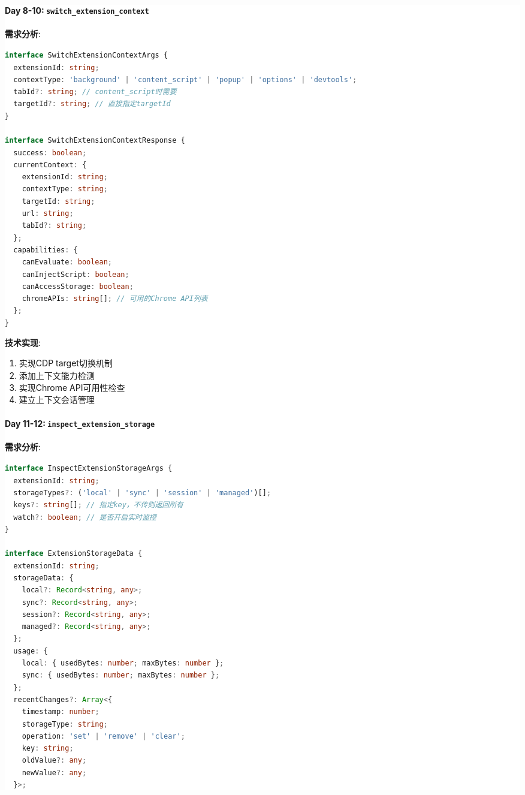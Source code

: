 #### Day 8-10: `switch_extension_context`
**需求分析**:
```typescript
interface SwitchExtensionContextArgs {
  extensionId: string;
  contextType: 'background' | 'content_script' | 'popup' | 'options' | 'devtools';
  tabId?: string; // content_script时需要
  targetId?: string; // 直接指定targetId
}

interface SwitchExtensionContextResponse {
  success: boolean;
  currentContext: {
    extensionId: string;
    contextType: string;
    targetId: string;
    url: string;
    tabId?: string;
  };
  capabilities: {
    canEvaluate: boolean;
    canInjectScript: boolean;
    canAccessStorage: boolean;
    chromeAPIs: string[]; // 可用的Chrome API列表
  };
}
```

**技术实现**:
1. 实现CDP target切换机制
2. 添加上下文能力检测
3. 实现Chrome API可用性检查
4. 建立上下文会话管理

#### Day 11-12: `inspect_extension_storage`
**需求分析**:
```typescript
interface InspectExtensionStorageArgs {
  extensionId: string;
  storageTypes?: ('local' | 'sync' | 'session' | 'managed')[];
  keys?: string[]; // 指定key，不传则返回所有
  watch?: boolean; // 是否开启实时监控
}

interface ExtensionStorageData {
  extensionId: string;
  storageData: {
    local?: Record<string, any>;
    sync?: Record<string, any>;
    session?: Record<string, any>;
    managed?: Record<string, any>;
  };
  usage: {
    local: { usedBytes: number; maxBytes: number };
    sync: { usedBytes: number; maxBytes: number };
  };
  recentChanges?: Array<{
    timestamp: number;
    storageType: string;
    operation: 'set' | 'remove' | 'clear';
    key: string;
    oldValue?: any;
    newValue?: any;
  }>;
```
